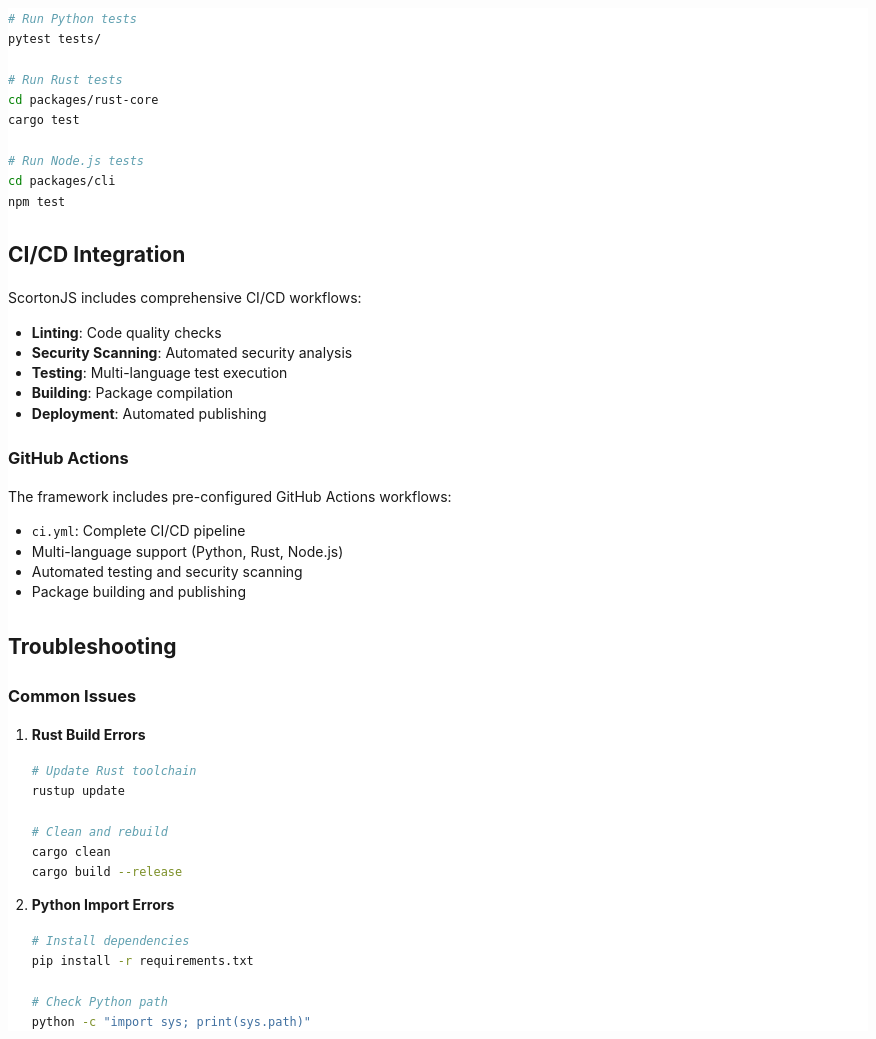 ```bash
# Run Python tests
pytest tests/

# Run Rust tests
cd packages/rust-core
cargo test

# Run Node.js tests
cd packages/cli
npm test
```

## CI/CD Integration

ScortonJS includes comprehensive CI/CD workflows:

- **Linting**: Code quality checks
- **Security Scanning**: Automated security analysis
- **Testing**: Multi-language test execution
- **Building**: Package compilation
- **Deployment**: Automated publishing

### GitHub Actions

The framework includes pre-configured GitHub Actions workflows:

- `ci.yml`: Complete CI/CD pipeline
- Multi-language support (Python, Rust, Node.js)
- Automated testing and security scanning
- Package building and publishing

## Troubleshooting

### Common Issues

1. **Rust Build Errors**
   ```bash
   # Update Rust toolchain
   rustup update
   
   # Clean and rebuild
   cargo clean
   cargo build --release
   ```

2. **Python Import Errors**
   ```bash
   # Install dependencies
   pip install -r requirements.txt
   
   # Check Python path
   python -c "import sys; print(sys.path)"
   ```
